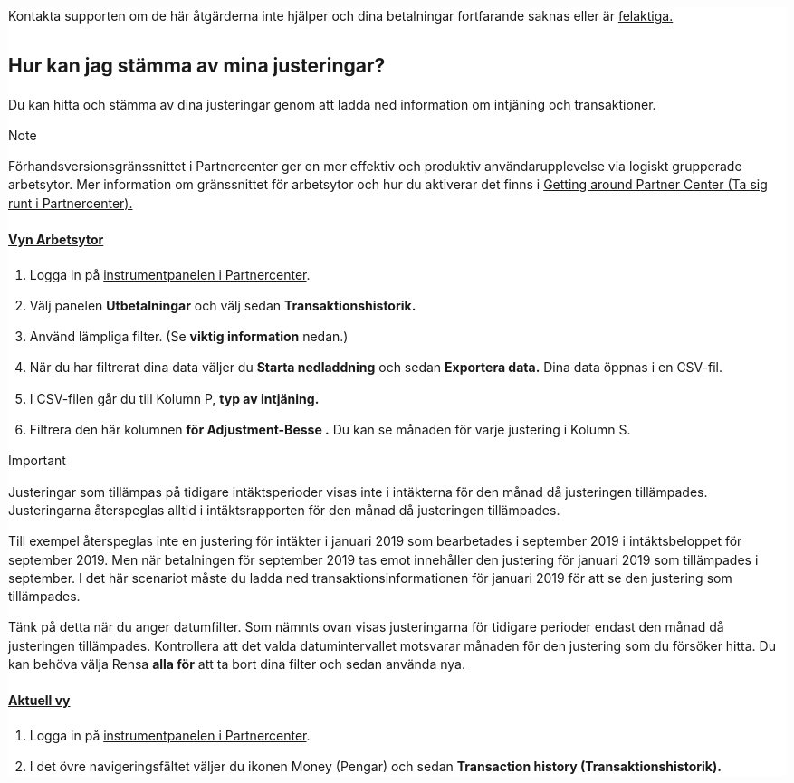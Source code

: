 Kontakta supporten om de här åtgärderna inte hjälper och dina betalningar fortfarande saknas eller är [felaktiga.](https://partner.microsoft.com/dashboard/support/incentives/servicerequests?category=incentives)

## <a name="how-can-i-reconcile-my-adjustments"></a>Hur kan jag stämma av mina justeringar?

Du kan hitta och stämma av dina justeringar genom att ladda ned information om intjäning och transaktioner.

> [!NOTE]
> Förhandsversionsgränssnittet i Partnercenter ger en mer effektiv och produktiv användarupplevelse via logiskt grupperade arbetsytor. Mer information om gränssnittet för arbetsytor och hur du aktiverar det finns i [Getting around Partner Center (Ta sig runt i Partnercenter).](get-around-partner-center.md#turn-workspaces-on-and-off)

#### <a name="workspaces-view"></a>[Vyn Arbetsytor](#tab/workspaces-view)

1. Logga in på [instrumentpanelen i Partnercenter](https://partner.microsoft.com/dashboard/).

2. Välj panelen **Utbetalningar** och välj sedan **Transaktionshistorik.**

3. Använd lämpliga filter. (Se **viktig information** nedan.)

4. När du har filtrerat dina data väljer du **Starta nedladdning** och sedan **Exportera data.** Dina data öppnas i en CSV-fil.

5. I CSV-filen går du till Kolumn P, **typ av intjäning.**

6. Filtrera den här kolumnen **för Adjustment-Besse .** Du kan se månaden för varje justering i Kolumn S.

> [!IMPORTANT]
> Justeringar som tillämpas på tidigare intäktsperioder visas inte i intäkterna för den månad då justeringen tillämpades. Justeringarna återspeglas alltid i intäktsrapporten för den månad då justeringen tillämpades.
>
> Till exempel återspeglas inte en justering för intäkter i januari 2019 som bearbetades i september 2019 i intäktsbeloppet för september 2019. Men när betalningen för september 2019 tas emot innehåller den justering för januari 2019 som tillämpades i september. I det här scenariot måste du ladda ned transaktionsinformationen för januari 2019 för att se den justering som tillämpades.
>
> Tänk på detta när du anger datumfilter. Som nämnts ovan visas justeringarna för tidigare perioder endast den månad då justeringen tillämpades. Kontrollera att det valda datumintervallet motsvarar månaden för den justering som du försöker hitta. Du kan behöva välja Rensa **alla för** att ta bort dina filter och sedan använda nya.

#### <a name="current-view"></a>[Aktuell vy](#tab/current-view)

1. Logga in på [instrumentpanelen i Partnercenter](https://partner.microsoft.com/dashboard/).

2. I det övre navigeringsfältet väljer du ikonen Money (Pengar) och sedan **Transaction history (Transaktionshistorik).**
